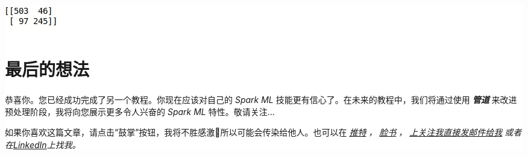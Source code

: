 ![](img/32a2a536a1b672c086fa85638667a841.png)

# 最后的想法

恭喜你。您已经成功完成了另一个教程。你现在应该对自己的 *Spark ML* 技能更有信心了。在未来的教程中，我们将通过使用 ***管道*** 来改进预处理阶段，我将向您展示更多令人兴奋的 *Spark ML* 特性。敬请关注…

如果你喜欢这篇文章，请点击“鼓掌”按钮，我将不胜感激👏所以可能会传染给他人。也可以在 [*推特*](https://twitter.com/alimasri1991) *，* [*脸书*](https://www.facebook.com/alimasri91) *，* [*上关注我直接发邮件给我*](mailto:alimasri1991@gmail.com) *或者在*[*LinkedIn*](https://www.linkedin.com/in/alimasri/)*上找我。*